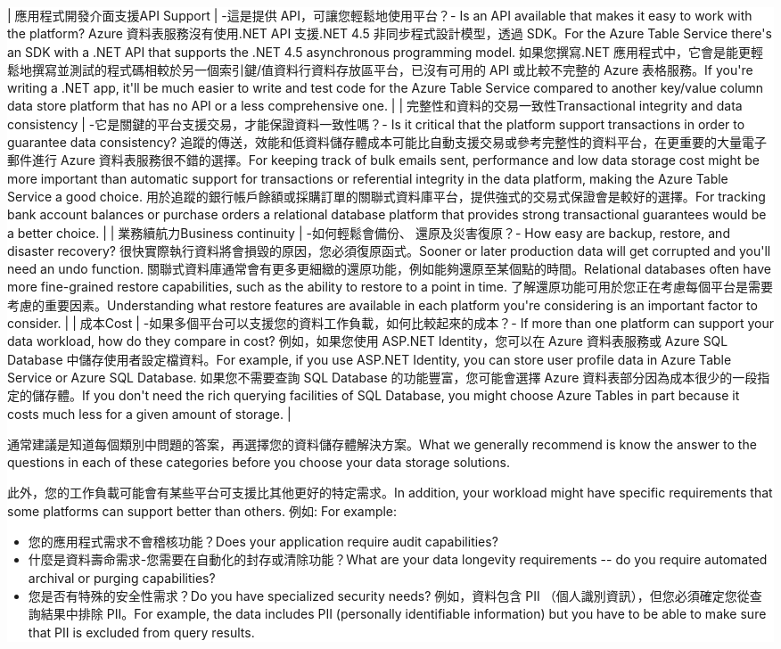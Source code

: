 | <span data-ttu-id="7b3a3-275">應用程式開發介面支援</span><span class="sxs-lookup"><span data-stu-id="7b3a3-275">API Support</span></span> | <span data-ttu-id="7b3a3-276">-這是提供 API，可讓您輕鬆地使用平台？</span><span class="sxs-lookup"><span data-stu-id="7b3a3-276">- Is an API available that makes it easy to work with the platform?</span></span> <span data-ttu-id="7b3a3-277">Azure 資料表服務沒有使用.NET API 支援.NET 4.5 非同步程式設計模型，透過 SDK。</span><span class="sxs-lookup"><span data-stu-id="7b3a3-277">For the Azure Table Service there's an SDK with a .NET API that supports the .NET 4.5 asynchronous programming model.</span></span> <span data-ttu-id="7b3a3-278">如果您撰寫.NET 應用程式中，它會是能更輕鬆地撰寫並測試的程式碼相較於另一個索引鍵/值資料行資料存放區平台，已沒有可用的 API 或比較不完整的 Azure 表格服務。</span><span class="sxs-lookup"><span data-stu-id="7b3a3-278">If you're writing a .NET app, it'll be much easier to write and test code for the Azure Table Service compared to another key/value column data store platform that has no API or a less comprehensive one.</span></span> |
| <span data-ttu-id="7b3a3-279">完整性和資料的交易一致性</span><span class="sxs-lookup"><span data-stu-id="7b3a3-279">Transactional integrity and data consistency</span></span> | <span data-ttu-id="7b3a3-280">-它是關鍵的平台支援交易，才能保證資料一致性嗎？</span><span class="sxs-lookup"><span data-stu-id="7b3a3-280">- Is it critical that the platform support transactions in order to guarantee data consistency?</span></span> <span data-ttu-id="7b3a3-281">追蹤的傳送，效能和低資料儲存體成本可能比自動支援交易或參考完整性的資料平台，在更重要的大量電子郵件進行 Azure 資料表服務很不錯的選擇。</span><span class="sxs-lookup"><span data-stu-id="7b3a3-281">For keeping track of bulk emails sent, performance and low data storage cost might be more important than automatic support for transactions or referential integrity in the data platform, making the Azure Table Service a good choice.</span></span> <span data-ttu-id="7b3a3-282">用於追蹤的銀行帳戶餘額或採購訂單的關聯式資料庫平台，提供強式的交易式保證會是較好的選擇。</span><span class="sxs-lookup"><span data-stu-id="7b3a3-282">For tracking bank account balances or purchase orders a relational database platform that provides strong transactional guarantees would be a better choice.</span></span> |
| <span data-ttu-id="7b3a3-283">業務續航力</span><span class="sxs-lookup"><span data-stu-id="7b3a3-283">Business continuity</span></span> | <span data-ttu-id="7b3a3-284">-如何輕鬆會備份、 還原及災害復原？</span><span class="sxs-lookup"><span data-stu-id="7b3a3-284">- How easy are backup, restore, and disaster recovery?</span></span> <span data-ttu-id="7b3a3-285">很快實際執行資料將會損毀的原因，您必須復原函式。</span><span class="sxs-lookup"><span data-stu-id="7b3a3-285">Sooner or later production data will get corrupted and you'll need an undo function.</span></span> <span data-ttu-id="7b3a3-286">關聯式資料庫通常會有更多更細緻的還原功能，例如能夠還原至某個點的時間。</span><span class="sxs-lookup"><span data-stu-id="7b3a3-286">Relational databases often have more fine-grained restore capabilities, such as the ability to restore to a point in time.</span></span> <span data-ttu-id="7b3a3-287">了解還原功能可用於您正在考慮每個平台是需要考慮的重要因素。</span><span class="sxs-lookup"><span data-stu-id="7b3a3-287">Understanding what restore features are available in each platform you're considering is an important factor to consider.</span></span> |
| <span data-ttu-id="7b3a3-288">成本</span><span class="sxs-lookup"><span data-stu-id="7b3a3-288">Cost</span></span> | <span data-ttu-id="7b3a3-289">-如果多個平台可以支援您的資料工作負載，如何比較起來的成本？</span><span class="sxs-lookup"><span data-stu-id="7b3a3-289">- If more than one platform can support your data workload, how do they compare in cost?</span></span> <span data-ttu-id="7b3a3-290">例如，如果您使用 ASP.NET Identity，您可以在 Azure 資料表服務或 Azure SQL Database 中儲存使用者設定檔資料。</span><span class="sxs-lookup"><span data-stu-id="7b3a3-290">For example, if you use ASP.NET Identity, you can store user profile data in Azure Table Service or Azure SQL Database.</span></span> <span data-ttu-id="7b3a3-291">如果您不需要查詢 SQL Database 的功能豐富，您可能會選擇 Azure 資料表部分因為成本很少的一段指定的儲存體。</span><span class="sxs-lookup"><span data-stu-id="7b3a3-291">If you don't need the rich querying facilities of SQL Database, you might choose Azure Tables in part because it costs much less for a given amount of storage.</span></span> |

<span data-ttu-id="7b3a3-292">通常建議是知道每個類別中問題的答案，再選擇您的資料儲存體解決方案。</span><span class="sxs-lookup"><span data-stu-id="7b3a3-292">What we generally recommend is know the answer to the questions in each of these categories before you choose your data storage solutions.</span></span>

<span data-ttu-id="7b3a3-293">此外，您的工作負載可能會有某些平台可支援比其他更好的特定需求。</span><span class="sxs-lookup"><span data-stu-id="7b3a3-293">In addition, your workload might have specific requirements that some platforms can support better than others.</span></span> <span data-ttu-id="7b3a3-294">例如: </span><span class="sxs-lookup"><span data-stu-id="7b3a3-294">For example:</span></span>

- <span data-ttu-id="7b3a3-295">您的應用程式需求不會稽核功能？</span><span class="sxs-lookup"><span data-stu-id="7b3a3-295">Does your application require audit capabilities?</span></span>
- <span data-ttu-id="7b3a3-296">什麼是資料壽命需求-您需要在自動化的封存或清除功能？</span><span class="sxs-lookup"><span data-stu-id="7b3a3-296">What are your data longevity requirements -- do you require automated archival or purging capabilities?</span></span>
- <span data-ttu-id="7b3a3-297">您是否有特殊的安全性需求？</span><span class="sxs-lookup"><span data-stu-id="7b3a3-297">Do you have specialized security needs?</span></span> <span data-ttu-id="7b3a3-298">例如，資料包含 PII （個人識別資訊），但您必須確定您從查詢結果中排除 PII。</span><span class="sxs-lookup"><span data-stu-id="7b3a3-298">For example, the data includes PII (personally identifiable information) but you have to be able to make sure that PII is excluded from query results.</span></span>